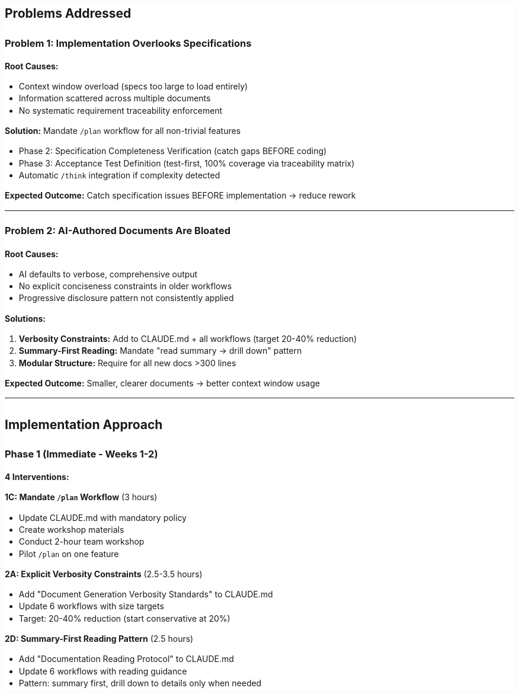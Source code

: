 ## Problems Addressed

### Problem 1: Implementation Overlooks Specifications

**Root Causes:**
- Context window overload (specs too large to load entirely)
- Information scattered across multiple documents
- No systematic requirement traceability enforcement

**Solution:** Mandate `/plan` workflow for all non-trivial features
- Phase 2: Specification Completeness Verification (catch gaps BEFORE coding)
- Phase 3: Acceptance Test Definition (test-first, 100% coverage via traceability matrix)
- Automatic `/think` integration if complexity detected

**Expected Outcome:** Catch specification issues BEFORE implementation → reduce rework

---

### Problem 2: AI-Authored Documents Are Bloated

**Root Causes:**
- AI defaults to verbose, comprehensive output
- No explicit conciseness constraints in older workflows
- Progressive disclosure pattern not consistently applied

**Solutions:**
1. **Verbosity Constraints:** Add to CLAUDE.md + all workflows (target 20-40% reduction)
2. **Summary-First Reading:** Mandate "read summary → drill down" pattern
3. **Modular Structure:** Require for all new docs >300 lines

**Expected Outcome:** Smaller, clearer documents → better context window usage

---

## Implementation Approach

### Phase 1 (Immediate - Weeks 1-2)

**4 Interventions:**

**1C: Mandate `/plan` Workflow** (3 hours)
- Update CLAUDE.md with mandatory policy
- Create workshop materials
- Conduct 2-hour team workshop
- Pilot `/plan` on one feature

**2A: Explicit Verbosity Constraints** (2.5-3.5 hours)
- Add "Document Generation Verbosity Standards" to CLAUDE.md
- Update 6 workflows with size targets
- Target: 20-40% reduction (start conservative at 20%)

**2D: Summary-First Reading Pattern** (2.5 hours)
- Add "Documentation Reading Protocol" to CLAUDE.md
- Update 6 workflows with reading guidance
- Pattern: summary first, drill down to details only when needed
